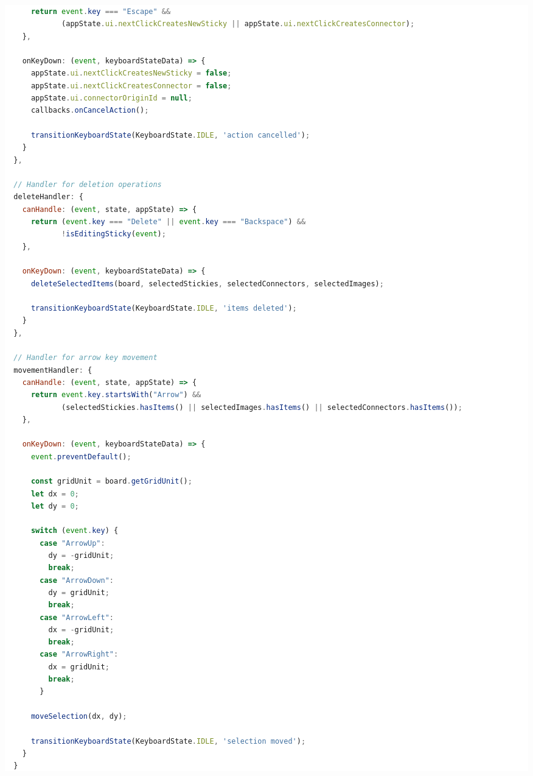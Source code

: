 ```javascript
      return event.key === "Escape" && 
             (appState.ui.nextClickCreatesNewSticky || appState.ui.nextClickCreatesConnector);
    },
    
    onKeyDown: (event, keyboardStateData) => {
      appState.ui.nextClickCreatesNewSticky = false;
      appState.ui.nextClickCreatesConnector = false;
      appState.ui.connectorOriginId = null;
      callbacks.onCancelAction();
      
      transitionKeyboardState(KeyboardState.IDLE, 'action cancelled');
    }
  },
  
  // Handler for deletion operations
  deleteHandler: {
    canHandle: (event, state, appState) => {
      return (event.key === "Delete" || event.key === "Backspace") && 
             !isEditingSticky(event);
    },
    
    onKeyDown: (event, keyboardStateData) => {
      deleteSelectedItems(board, selectedStickies, selectedConnectors, selectedImages);
      
      transitionKeyboardState(KeyboardState.IDLE, 'items deleted');
    }
  },
  
  // Handler for arrow key movement
  movementHandler: {
    canHandle: (event, state, appState) => {
      return event.key.startsWith("Arrow") && 
             (selectedStickies.hasItems() || selectedImages.hasItems() || selectedConnectors.hasItems());
    },
    
    onKeyDown: (event, keyboardStateData) => {
      event.preventDefault();
      
      const gridUnit = board.getGridUnit();
      let dx = 0;
      let dy = 0;

      switch (event.key) {
        case "ArrowUp":
          dy = -gridUnit;
          break;
        case "ArrowDown":
          dy = gridUnit;
          break;
        case "ArrowLeft":
          dx = -gridUnit;
          break;
        case "ArrowRight":
          dx = gridUnit;
          break;
        }

      moveSelection(dx, dy);
      
      transitionKeyboardState(KeyboardState.IDLE, 'selection moved');
    }
  }
```